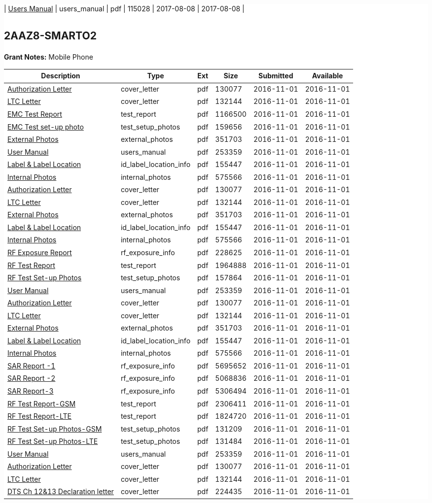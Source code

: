 | [Users Manual](2AAZ8-FUNVALUE4G/1b3b8931149d036edb723eb5c06258dd/3501321.pdf) | users_manual | pdf | 115028 | 2017-08-08 | 2017-08-08 |
## 2AAZ8-SMARTO2
**Grant Notes:** Mobile Phone

| Description | Type | Ext | Size | Submitted | Available |
| ----------- | ---- | --- | ---- | --------- | --------- |
| [Authorization Letter](2AAZ8-SMARTO2/bb026a19156d756e15a5f60f4a33ac8a/3182137.pdf) | cover_letter | pdf | 130077 | 2016-11-01 | 2016-11-01 |
| [LTC Letter](2AAZ8-SMARTO2/bb026a19156d756e15a5f60f4a33ac8a/3182138.pdf) | cover_letter | pdf | 132144 | 2016-11-01 | 2016-11-01 |
| [EMC Test Report](2AAZ8-SMARTO2/bb026a19156d756e15a5f60f4a33ac8a/3182144.pdf) | test_report | pdf | 1166500 | 2016-11-01 | 2016-11-01 |
| [EMC Test set-up photo](2AAZ8-SMARTO2/bb026a19156d756e15a5f60f4a33ac8a/3182145.pdf) | test_setup_photos | pdf | 159656 | 2016-11-01 | 2016-11-01 |
| [External Photos](2AAZ8-SMARTO2/bb026a19156d756e15a5f60f4a33ac8a/3182139.pdf) | external_photos | pdf | 351703 | 2016-11-01 | 2016-11-01 |
| [User Manual](2AAZ8-SMARTO2/bb026a19156d756e15a5f60f4a33ac8a/3182146.pdf) | users_manual | pdf | 253359 | 2016-11-01 | 2016-11-01 |
| [Label & Label Location](2AAZ8-SMARTO2/bb026a19156d756e15a5f60f4a33ac8a/3182140.pdf) | id_label_location_info | pdf | 155447 | 2016-11-01 | 2016-11-01 |
| [Internal Photos](2AAZ8-SMARTO2/bb026a19156d756e15a5f60f4a33ac8a/3182141.pdf) | internal_photos | pdf | 575566 | 2016-11-01 | 2016-11-01 |
| [Authorization Letter](2AAZ8-SMARTO2/7c0767518c3b00e428f3505ded7cfb7d/3182137.pdf) | cover_letter | pdf | 130077 | 2016-11-01 | 2016-11-01 |
| [LTC Letter](2AAZ8-SMARTO2/7c0767518c3b00e428f3505ded7cfb7d/3182138.pdf) | cover_letter | pdf | 132144 | 2016-11-01 | 2016-11-01 |
| [External Photos](2AAZ8-SMARTO2/7c0767518c3b00e428f3505ded7cfb7d/3182139.pdf) | external_photos | pdf | 351703 | 2016-11-01 | 2016-11-01 |
| [Label & Label Location](2AAZ8-SMARTO2/7c0767518c3b00e428f3505ded7cfb7d/3182140.pdf) | id_label_location_info | pdf | 155447 | 2016-11-01 | 2016-11-01 |
| [Internal Photos](2AAZ8-SMARTO2/7c0767518c3b00e428f3505ded7cfb7d/3182141.pdf) | internal_photos | pdf | 575566 | 2016-11-01 | 2016-11-01 |
| [RF Exposure Report](2AAZ8-SMARTO2/7c0767518c3b00e428f3505ded7cfb7d/3182167.pdf) | rf_exposure_info | pdf | 228625 | 2016-11-01 | 2016-11-01 |
| [RF Test Report](2AAZ8-SMARTO2/7c0767518c3b00e428f3505ded7cfb7d/3182169.pdf) | test_report | pdf | 1964888 | 2016-11-01 | 2016-11-01 |
| [RF Test Set-up Photos](2AAZ8-SMARTO2/7c0767518c3b00e428f3505ded7cfb7d/3182170.pdf) | test_setup_photos | pdf | 157864 | 2016-11-01 | 2016-11-01 |
| [User Manual](2AAZ8-SMARTO2/7c0767518c3b00e428f3505ded7cfb7d/3182146.pdf) | users_manual | pdf | 253359 | 2016-11-01 | 2016-11-01 |
| [Authorization Letter](2AAZ8-SMARTO2/8b2332dcb64c19938ea81692003f336c/3182137.pdf) | cover_letter | pdf | 130077 | 2016-11-01 | 2016-11-01 |
| [LTC Letter](2AAZ8-SMARTO2/8b2332dcb64c19938ea81692003f336c/3182138.pdf) | cover_letter | pdf | 132144 | 2016-11-01 | 2016-11-01 |
| [External Photos](2AAZ8-SMARTO2/8b2332dcb64c19938ea81692003f336c/3182139.pdf) | external_photos | pdf | 351703 | 2016-11-01 | 2016-11-01 |
| [Label & Label Location](2AAZ8-SMARTO2/8b2332dcb64c19938ea81692003f336c/3182140.pdf) | id_label_location_info | pdf | 155447 | 2016-11-01 | 2016-11-01 |
| [Internal Photos](2AAZ8-SMARTO2/8b2332dcb64c19938ea81692003f336c/3182141.pdf) | internal_photos | pdf | 575566 | 2016-11-01 | 2016-11-01 |
| [SAR Report -1](2AAZ8-SMARTO2/8b2332dcb64c19938ea81692003f336c/3182196.pdf) | rf_exposure_info | pdf | 5695652 | 2016-11-01 | 2016-11-01 |
| [SAR Report -2](2AAZ8-SMARTO2/8b2332dcb64c19938ea81692003f336c/3182197.pdf) | rf_exposure_info | pdf | 5068836 | 2016-11-01 | 2016-11-01 |
| [SAR Report-3](2AAZ8-SMARTO2/8b2332dcb64c19938ea81692003f336c/3182198.pdf) | rf_exposure_info | pdf | 5306494 | 2016-11-01 | 2016-11-01 |
| [RF Test Report-GSM](2AAZ8-SMARTO2/8b2332dcb64c19938ea81692003f336c/3182200.pdf) | test_report | pdf | 2306411 | 2016-11-01 | 2016-11-01 |
| [RF Test Report-LTE](2AAZ8-SMARTO2/8b2332dcb64c19938ea81692003f336c/3182201.pdf) | test_report | pdf | 1824720 | 2016-11-01 | 2016-11-01 |
| [RF Test Set-up Photos-GSM](2AAZ8-SMARTO2/8b2332dcb64c19938ea81692003f336c/3182202.pdf) | test_setup_photos | pdf | 131209 | 2016-11-01 | 2016-11-01 |
| [RF Test Set-up Photos-LTE](2AAZ8-SMARTO2/8b2332dcb64c19938ea81692003f336c/3182203.pdf) | test_setup_photos | pdf | 131484 | 2016-11-01 | 2016-11-01 |
| [User Manual](2AAZ8-SMARTO2/8b2332dcb64c19938ea81692003f336c/3182146.pdf) | users_manual | pdf | 253359 | 2016-11-01 | 2016-11-01 |
| [Authorization Letter](2AAZ8-SMARTO2/058eea271fb3e9f6ba515e44ae9e54de/3182137.pdf) | cover_letter | pdf | 130077 | 2016-11-01 | 2016-11-01 |
| [LTC Letter](2AAZ8-SMARTO2/058eea271fb3e9f6ba515e44ae9e54de/3182138.pdf) | cover_letter | pdf | 132144 | 2016-11-01 | 2016-11-01 |
| [DTS Ch 12&13 Declaration letter](2AAZ8-SMARTO2/058eea271fb3e9f6ba515e44ae9e54de/3182175.pdf) | cover_letter | pdf | 224435 | 2016-11-01 | 2016-11-01 |